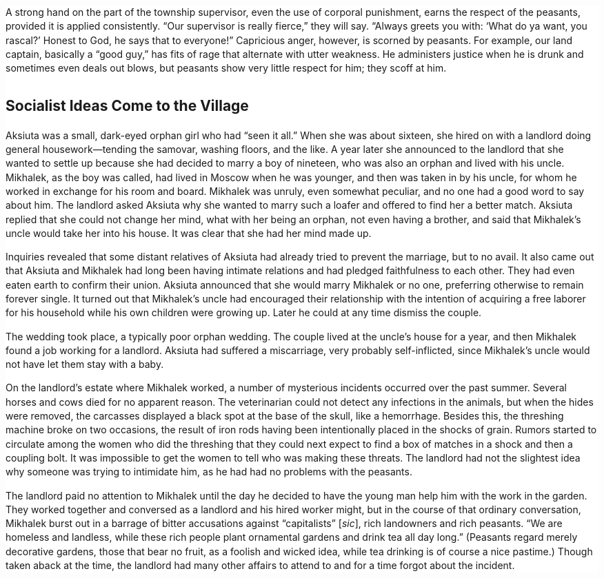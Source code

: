 A strong hand on the part of the township supervisor, even the use of corporal punishment, earns the respect of the peasants, provided it is applied consistently. “Our supervisor is really fierce,” they will say. “Always greets you with: ‘What do ya want, you rascal?’ Honest to God, he says that to everyone\!” Capricious anger, however, is scorned by peasants. For example, our land captain, basically a “good guy,” has fits of rage that alternate with utter weakness. He administers justice when he is drunk and sometimes even deals out blows, but peasants show very little respect for him; they scoff at him.

## Socialist Ideas Come to the Village

Aksiuta was a small, dark-eyed orphan girl who had “seen it all.” When she was about sixteen, she hired on with a landlord doing general housework—tending the samovar, washing floors, and the like. A year later she announced to the landlord that she wanted to settle up because she had decided to marry a boy of nineteen, who was also an orphan and lived with his uncle. Mikhalek, as the boy was called, had lived in Moscow when he was younger, and then was taken in by his uncle, for whom he worked in exchange for his room and board. Mikhalek was unruly, even somewhat peculiar, and no one had a good word to say about him. The landlord asked Aksiuta why she wanted to marry such a loafer and offered to find her a better match. Aksiuta replied that she could not change her mind, what with her being an orphan, not even having a brother, and said that Mikhalek’s uncle would take her into his house. It was clear that she had her mind made up.

Inquiries revealed that some distant relatives of Aksiuta had already tried to prevent the marriage, but to no avail. It also came out that Aksiuta and Mikhalek had long been having intimate relations and had pledged faithfulness to each other. They had even eaten earth to confirm their union. Aksiuta announced that she would marry Mikhalek or no one, preferring otherwise to remain forever single. It turned out that Mikhalek’s uncle had encouraged their relationship with the intention of acquiring a free laborer for his household while his own children were growing up. Later he could at any time dismiss the couple.

The wedding took place, a typically poor orphan wedding. The couple lived at the uncle’s house for a year, and then Mikhalek found a job working for a landlord. Aksiuta had suffered a miscarriage, very probably self-inflicted, since Mikhalek’s uncle would not have let them stay with a baby.

On the landlord’s estate where Mikhalek worked, a number of mysterious incidents occurred over the past summer. Several horses and cows died for no apparent reason. The veterinarian could not detect any infections in the animals, but when the hides were removed, the carcasses displayed a black spot at the base of the skull, like a hemorrhage. Besides this, the threshing machine broke on two occasions, the result of iron rods having been intentionally placed in the shocks of grain. Rumors started to circulate among the women who did the threshing that they could next expect to find a box of matches in a shock and then a coupling bolt. It was impossible to get the women to tell who was making these threats. The landlord had not the slightest idea why someone was trying to intimidate him, as he had had no problems with the peasants.

The landlord paid no attention to Mikhalek until the day he decided to have the young man help him with the work in the garden. They worked together and conversed as a landlord and his hired worker might, but in the course of that ordinary conversation, Mikhalek burst out in a barrage of bitter accusations against “capitalists” \[*sic*\], rich landowners and rich peasants. “We are homeless and landless, while these rich people plant ornamental gardens and drink tea all day long.” \(Peasants regard merely decorative gardens, those that bear no fruit, as a foolish and wicked idea, while tea drinking is of course a nice pastime.\) Though taken aback at the time, the landlord had many other affairs to attend to and for a time forgot about the incident.
